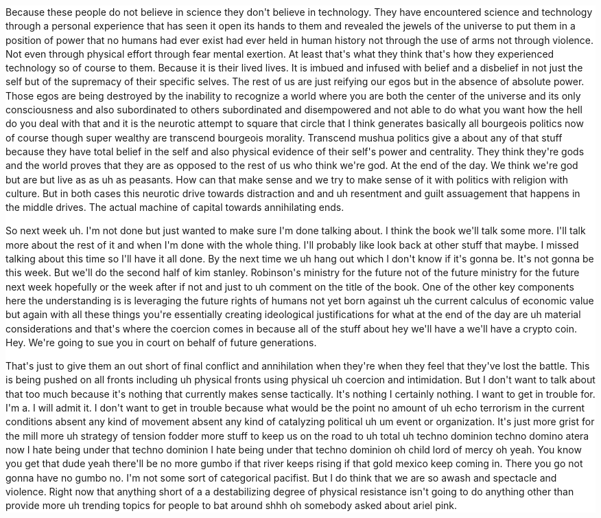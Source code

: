 Because these people do not believe in science they don't believe in technology. They have encountered science and technology through a personal experience that has seen it open its hands to them and revealed the jewels of the universe to put them in a position of power that no humans had ever exist had ever held in human history not through the use of arms not through violence. Not even through physical effort through fear mental exertion. At least that's what they think that's how they experienced technology so of course to them. Because it is their lived lives. It is imbued and infused with belief and a disbelief in not just the self but of the supremacy of their specific selves. The rest of us are just reifying our egos but in the absence of absolute power. Those egos are being destroyed by the inability to recognize a world where you are both the center of the universe and its only consciousness and also subordinated to others subordinated and disempowered and not able to do what you want how the hell do you deal with that and it is the neurotic attempt to square that circle that I think generates basically all bourgeois politics now of course though super wealthy are transcend bourgeois morality. Transcend mushua politics give a  about any of that stuff because they have total belief in the self and also physical evidence of their self's power and centrality. They think they're gods and the world proves that they are as opposed to the rest of us who think we're god. At the end of the day. We think we're god but are but live as as uh as peasants. How can that make sense and we try to make sense of it with politics with religion with culture. But in both cases this neurotic drive towards distraction and and uh resentment and guilt assuagement that happens in the middle drives. The actual machine of capital towards annihilating ends.

So next week uh. I'm not done but just wanted to make sure I'm done talking about. I think the book we'll talk some more. I'll talk more about the rest of it and when I'm done with the whole thing. I'll probably like look back at other stuff that maybe. I missed talking about this time so I'll have it all done. By the next time we uh hang out which I don't know if it's gonna be. It's not gonna be this week. But we'll do the second half of kim stanley. Robinson's ministry for the future not of the future ministry for the future next week hopefully or the week after if not and just to uh comment on the title of the book. One of the other key components here the understanding is is leveraging the future rights of humans not yet born against uh the current calculus of economic value but again with all these things you're essentially creating ideological justifications for what at the end of the day are uh material considerations and that's where the coercion comes in because all of the stuff about hey we'll have a we'll have a crypto coin. Hey. We're going to sue you in court on behalf of future generations.

That's just to give them an out short of final conflict and annihilation when they're when they feel that they've lost the battle. This is being pushed on all fronts including uh physical fronts using physical uh coercion and intimidation. But I don't want to talk about that too much because it's nothing that currently makes sense tactically. It's nothing I certainly nothing. I want to get in trouble for. I'm a. I will admit it. I don't want to get in trouble because what would be the point no amount of uh echo terrorism in the current conditions absent any kind of movement absent any kind of catalyzing political uh um event or organization. It's just more grist for the mill more uh strategy of tension fodder more stuff to keep us on the road to uh total uh techno dominion techno domino atera now I hate being under that techno dominion I hate being under that techno dominion oh child lord of mercy oh yeah. You know you get that dude yeah there'll be no more gumbo if that river keeps rising if that gold mexico keep coming in. There you go not gonna have no gumbo no. I'm not some sort of categorical pacifist. But I do think that we are so awash and spectacle and violence. Right now that anything short of a a destabilizing degree of physical resistance isn't going to do anything other than provide more uh  trending topics for people to bat around shhh oh somebody asked about ariel pink.
